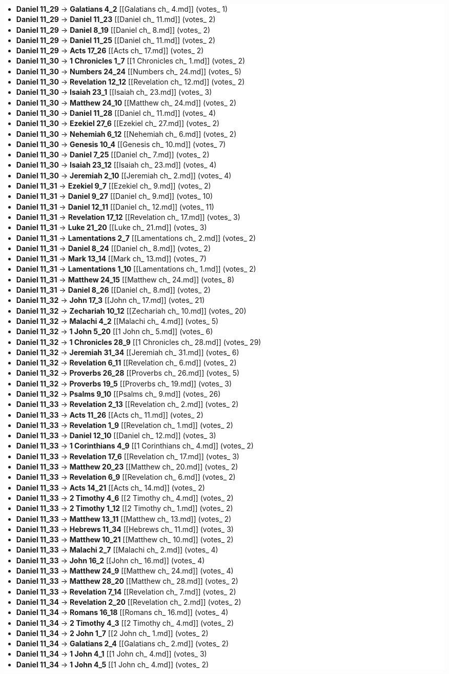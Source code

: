 - **Daniel 11_29** → **Galatians 4_2** [[Galatians ch_ 4.md]] (votes_ 1)
- **Daniel 11_29** → **Daniel 11_23** [[Daniel ch_ 11.md]] (votes_ 2)
- **Daniel 11_29** → **Daniel 8_19** [[Daniel ch_ 8.md]] (votes_ 2)
- **Daniel 11_29** → **Daniel 11_25** [[Daniel ch_ 11.md]] (votes_ 2)
- **Daniel 11_29** → **Acts 17_26** [[Acts ch_ 17.md]] (votes_ 2)
- **Daniel 11_30** → **1 Chronicles 1_7** [[1 Chronicles ch_ 1.md]] (votes_ 2)
- **Daniel 11_30** → **Numbers 24_24** [[Numbers ch_ 24.md]] (votes_ 5)
- **Daniel 11_30** → **Revelation 12_12** [[Revelation ch_ 12.md]] (votes_ 2)
- **Daniel 11_30** → **Isaiah 23_1** [[Isaiah ch_ 23.md]] (votes_ 3)
- **Daniel 11_30** → **Matthew 24_10** [[Matthew ch_ 24.md]] (votes_ 2)
- **Daniel 11_30** → **Daniel 11_28** [[Daniel ch_ 11.md]] (votes_ 4)
- **Daniel 11_30** → **Ezekiel 27_6** [[Ezekiel ch_ 27.md]] (votes_ 2)
- **Daniel 11_30** → **Nehemiah 6_12** [[Nehemiah ch_ 6.md]] (votes_ 2)
- **Daniel 11_30** → **Genesis 10_4** [[Genesis ch_ 10.md]] (votes_ 7)
- **Daniel 11_30** → **Daniel 7_25** [[Daniel ch_ 7.md]] (votes_ 2)
- **Daniel 11_30** → **Isaiah 23_12** [[Isaiah ch_ 23.md]] (votes_ 4)
- **Daniel 11_30** → **Jeremiah 2_10** [[Jeremiah ch_ 2.md]] (votes_ 4)
- **Daniel 11_31** → **Ezekiel 9_7** [[Ezekiel ch_ 9.md]] (votes_ 2)
- **Daniel 11_31** → **Daniel 9_27** [[Daniel ch_ 9.md]] (votes_ 10)
- **Daniel 11_31** → **Daniel 12_11** [[Daniel ch_ 12.md]] (votes_ 11)
- **Daniel 11_31** → **Revelation 17_12** [[Revelation ch_ 17.md]] (votes_ 3)
- **Daniel 11_31** → **Luke 21_20** [[Luke ch_ 21.md]] (votes_ 3)
- **Daniel 11_31** → **Lamentations 2_7** [[Lamentations ch_ 2.md]] (votes_ 2)
- **Daniel 11_31** → **Daniel 8_24** [[Daniel ch_ 8.md]] (votes_ 2)
- **Daniel 11_31** → **Mark 13_14** [[Mark ch_ 13.md]] (votes_ 7)
- **Daniel 11_31** → **Lamentations 1_10** [[Lamentations ch_ 1.md]] (votes_ 2)
- **Daniel 11_31** → **Matthew 24_15** [[Matthew ch_ 24.md]] (votes_ 8)
- **Daniel 11_31** → **Daniel 8_26** [[Daniel ch_ 8.md]] (votes_ 2)
- **Daniel 11_32** → **John 17_3** [[John ch_ 17.md]] (votes_ 21)
- **Daniel 11_32** → **Zechariah 10_12** [[Zechariah ch_ 10.md]] (votes_ 20)
- **Daniel 11_32** → **Malachi 4_2** [[Malachi ch_ 4.md]] (votes_ 5)
- **Daniel 11_32** → **1 John 5_20** [[1 John ch_ 5.md]] (votes_ 6)
- **Daniel 11_32** → **1 Chronicles 28_9** [[1 Chronicles ch_ 28.md]] (votes_ 29)
- **Daniel 11_32** → **Jeremiah 31_34** [[Jeremiah ch_ 31.md]] (votes_ 6)
- **Daniel 11_32** → **Revelation 6_11** [[Revelation ch_ 6.md]] (votes_ 2)
- **Daniel 11_32** → **Proverbs 26_28** [[Proverbs ch_ 26.md]] (votes_ 5)
- **Daniel 11_32** → **Proverbs 19_5** [[Proverbs ch_ 19.md]] (votes_ 3)
- **Daniel 11_32** → **Psalms 9_10** [[Psalms ch_ 9.md]] (votes_ 26)
- **Daniel 11_33** → **Revelation 2_13** [[Revelation ch_ 2.md]] (votes_ 2)
- **Daniel 11_33** → **Acts 11_26** [[Acts ch_ 11.md]] (votes_ 2)
- **Daniel 11_33** → **Revelation 1_9** [[Revelation ch_ 1.md]] (votes_ 2)
- **Daniel 11_33** → **Daniel 12_10** [[Daniel ch_ 12.md]] (votes_ 3)
- **Daniel 11_33** → **1 Corinthians 4_9** [[1 Corinthians ch_ 4.md]] (votes_ 2)
- **Daniel 11_33** → **Revelation 17_6** [[Revelation ch_ 17.md]] (votes_ 3)
- **Daniel 11_33** → **Matthew 20_23** [[Matthew ch_ 20.md]] (votes_ 2)
- **Daniel 11_33** → **Revelation 6_9** [[Revelation ch_ 6.md]] (votes_ 2)
- **Daniel 11_33** → **Acts 14_21** [[Acts ch_ 14.md]] (votes_ 2)
- **Daniel 11_33** → **2 Timothy 4_6** [[2 Timothy ch_ 4.md]] (votes_ 2)
- **Daniel 11_33** → **2 Timothy 1_12** [[2 Timothy ch_ 1.md]] (votes_ 2)
- **Daniel 11_33** → **Matthew 13_11** [[Matthew ch_ 13.md]] (votes_ 2)
- **Daniel 11_33** → **Hebrews 11_34** [[Hebrews ch_ 11.md]] (votes_ 3)
- **Daniel 11_33** → **Matthew 10_21** [[Matthew ch_ 10.md]] (votes_ 2)
- **Daniel 11_33** → **Malachi 2_7** [[Malachi ch_ 2.md]] (votes_ 4)
- **Daniel 11_33** → **John 16_2** [[John ch_ 16.md]] (votes_ 4)
- **Daniel 11_33** → **Matthew 24_9** [[Matthew ch_ 24.md]] (votes_ 4)
- **Daniel 11_33** → **Matthew 28_20** [[Matthew ch_ 28.md]] (votes_ 2)
- **Daniel 11_33** → **Revelation 7_14** [[Revelation ch_ 7.md]] (votes_ 2)
- **Daniel 11_34** → **Revelation 2_20** [[Revelation ch_ 2.md]] (votes_ 2)
- **Daniel 11_34** → **Romans 16_18** [[Romans ch_ 16.md]] (votes_ 4)
- **Daniel 11_34** → **2 Timothy 4_3** [[2 Timothy ch_ 4.md]] (votes_ 2)
- **Daniel 11_34** → **2 John 1_7** [[2 John ch_ 1.md]] (votes_ 2)
- **Daniel 11_34** → **Galatians 2_4** [[Galatians ch_ 2.md]] (votes_ 2)
- **Daniel 11_34** → **1 John 4_1** [[1 John ch_ 4.md]] (votes_ 3)
- **Daniel 11_34** → **1 John 4_5** [[1 John ch_ 4.md]] (votes_ 2)